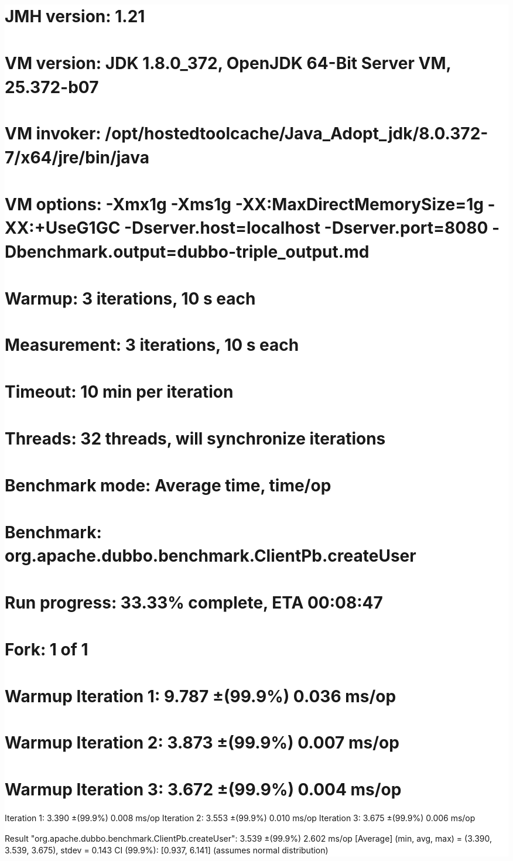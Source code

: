
# JMH version: 1.21
# VM version: JDK 1.8.0_372, OpenJDK 64-Bit Server VM, 25.372-b07
# VM invoker: /opt/hostedtoolcache/Java_Adopt_jdk/8.0.372-7/x64/jre/bin/java
# VM options: -Xmx1g -Xms1g -XX:MaxDirectMemorySize=1g -XX:+UseG1GC -Dserver.host=localhost -Dserver.port=8080 -Dbenchmark.output=dubbo-triple_output.md
# Warmup: 3 iterations, 10 s each
# Measurement: 3 iterations, 10 s each
# Timeout: 10 min per iteration
# Threads: 32 threads, will synchronize iterations
# Benchmark mode: Average time, time/op
# Benchmark: org.apache.dubbo.benchmark.ClientPb.createUser

# Run progress: 33.33% complete, ETA 00:08:47
# Fork: 1 of 1
# Warmup Iteration   1: 9.787 ±(99.9%) 0.036 ms/op
# Warmup Iteration   2: 3.873 ±(99.9%) 0.007 ms/op
# Warmup Iteration   3: 3.672 ±(99.9%) 0.004 ms/op
Iteration   1: 3.390 ±(99.9%) 0.008 ms/op
Iteration   2: 3.553 ±(99.9%) 0.010 ms/op
Iteration   3: 3.675 ±(99.9%) 0.006 ms/op


Result "org.apache.dubbo.benchmark.ClientPb.createUser":
  3.539 ±(99.9%) 2.602 ms/op [Average]
  (min, avg, max) = (3.390, 3.539, 3.675), stdev = 0.143
  CI (99.9%): [0.937, 6.141] (assumes normal distribution)
